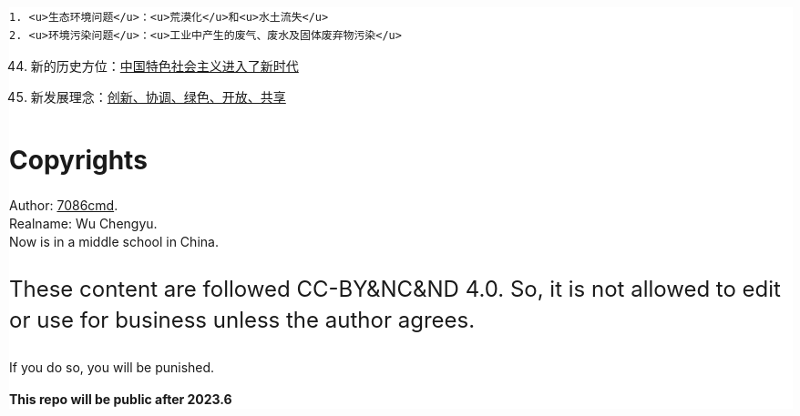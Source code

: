     1. <u>生态环境问题</u>：<u>荒漠化</u>和<u>水土流失</u>
    2. <u>环境污染问题</u>：<u>工业中产生的废气、废水及固体废弃物污染</u>

44. 新的历史方位：<u>中国特色社会主义进入了新时代</u>

45. 新发展理念：<u>创新、协调、绿色、开放、共享</u>


<div class="divider"></div>

<div class="divider"></div>

# Copyrights

Author: [7086cmd](https://github.com/7086cmd).<br>
Realname: Wu Chengyu.<br>
Now is in a middle school in China.<br>

<p style="font-size: 24px">
These content are followed CC-BY&NC&ND 4.0. So, it is not allowed to edit or use for business unless the author agrees.

If you do so, you will be punished.
</p>

**This repo will be  public after 2023.6**
